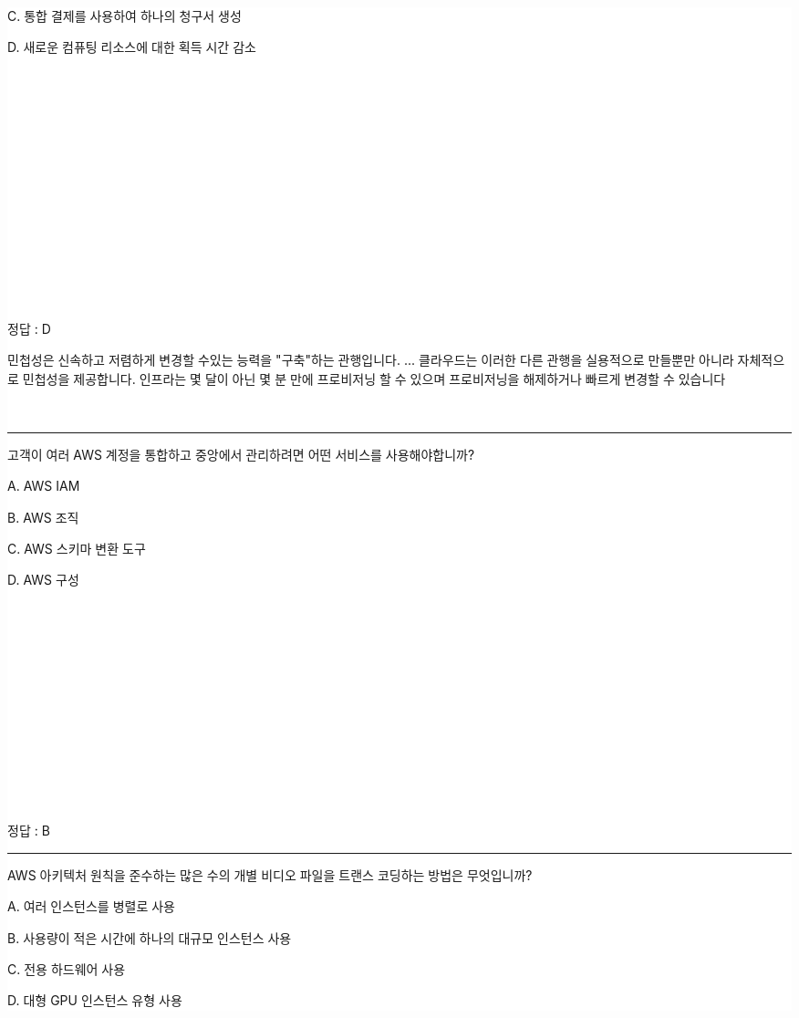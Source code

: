 C. 통합 결제를 사용하여 하나의 청구서 생성

D. 새로운 컴퓨팅 리소스에 대한 획득 시간 감소

​

​

​

​

​

​

​

​

정답 : D

민첩성은 신속하고 저렴하게 변경할 수있는 능력을 "구축"하는 관행입니다. ... 클라우드는 이러한 다른 관행을 실용적으로 만들뿐만 아니라 자체적으로 민첩성을 제공합니다. 인프라는 몇 달이 아닌 몇 분 만에 프로비저닝 할 수 있으며 프로비저닝을 해제하거나 빠르게 변경할 수 있습니다

​

---
고객이 여러 AWS 계정을 통합하고 중앙에서 관리하려면 어떤 서비스를 사용해야합니까?

A. AWS IAM

B. AWS 조직

C. AWS 스키마 변환 도구

D. AWS 구성

​

​

​

​

​

​

​

정답 : B

---
AWS 아키텍처 원칙을 준수하는 많은 수의 개별 비디오 파일을 트랜스 코딩하는 방법은 무엇입니까?

A. 여러 인스턴스를 병렬로 사용

B. 사용량이 적은 시간에 하나의 대규모 인스턴스 사용

C. 전용 하드웨어 사용

D. 대형 GPU 인스턴스 유형 사용
